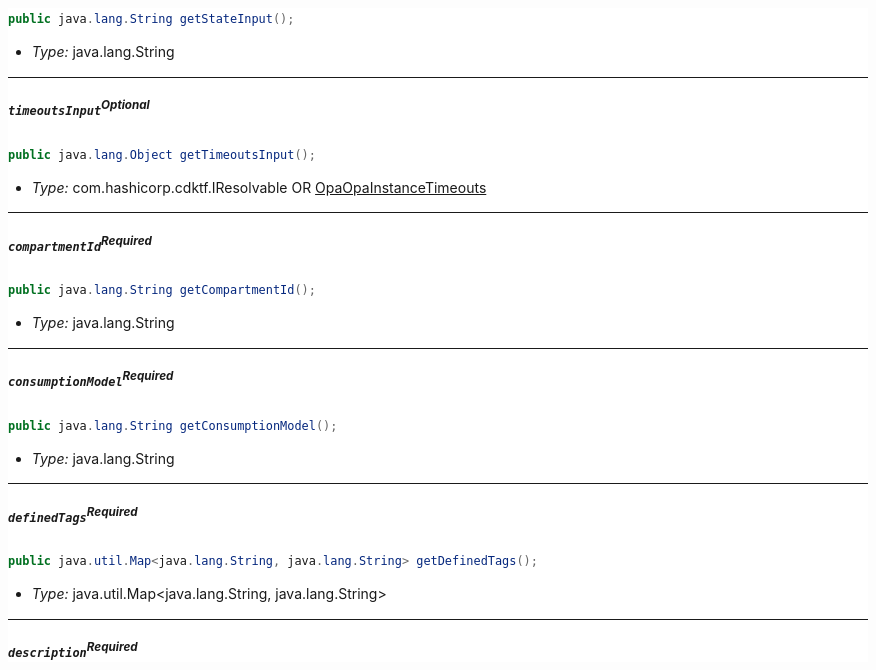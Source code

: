 ```java
public java.lang.String getStateInput();
```

- *Type:* java.lang.String

---

##### `timeoutsInput`<sup>Optional</sup> <a name="timeoutsInput" id="rhizo-co-terraform-provider-oci.opaOpaInstance.OpaOpaInstance.property.timeoutsInput"></a>

```java
public java.lang.Object getTimeoutsInput();
```

- *Type:* com.hashicorp.cdktf.IResolvable OR <a href="#rhizo-co-terraform-provider-oci.opaOpaInstance.OpaOpaInstanceTimeouts">OpaOpaInstanceTimeouts</a>

---

##### `compartmentId`<sup>Required</sup> <a name="compartmentId" id="rhizo-co-terraform-provider-oci.opaOpaInstance.OpaOpaInstance.property.compartmentId"></a>

```java
public java.lang.String getCompartmentId();
```

- *Type:* java.lang.String

---

##### `consumptionModel`<sup>Required</sup> <a name="consumptionModel" id="rhizo-co-terraform-provider-oci.opaOpaInstance.OpaOpaInstance.property.consumptionModel"></a>

```java
public java.lang.String getConsumptionModel();
```

- *Type:* java.lang.String

---

##### `definedTags`<sup>Required</sup> <a name="definedTags" id="rhizo-co-terraform-provider-oci.opaOpaInstance.OpaOpaInstance.property.definedTags"></a>

```java
public java.util.Map<java.lang.String, java.lang.String> getDefinedTags();
```

- *Type:* java.util.Map<java.lang.String, java.lang.String>

---

##### `description`<sup>Required</sup> <a name="description" id="rhizo-co-terraform-provider-oci.opaOpaInstance.OpaOpaInstance.property.description"></a>
